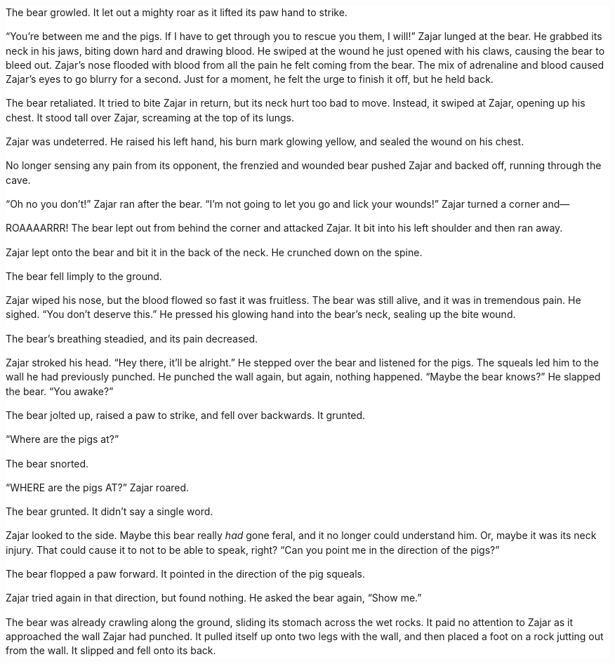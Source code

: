 The bear growled. It let out a mighty roar as it lifted its paw hand to strike.

“You’re between me and the pigs. If I have to get through you to rescue you them, I will!” Zajar lunged at the bear. He grabbed its neck in his jaws, biting down hard and drawing blood. He swiped at the wound he just opened with his claws, causing the bear to bleed out. Zajar’s nose flooded with blood from all the pain he felt coming from the bear. The mix of adrenaline and blood caused Zajar’s eyes to go blurry for a second. Just for a moment, he felt the urge to finish it off, but he held back.

The bear retaliated. It tried to bite Zajar in return, but its neck hurt too bad to move. Instead, it swiped at Zajar, opening up his chest. It stood tall over Zajar, screaming at the top of its lungs.

Zajar was undeterred. He raised his left hand, his burn mark glowing yellow, and sealed the wound on his chest.

No longer sensing any pain from its opponent, the frenzied and wounded bear pushed Zajar and backed off, running through the cave.

“Oh no you don’t!” Zajar ran after the bear. “I’m not going to let you go and lick your wounds!” Zajar turned a corner and—

ROAAAARRR! The bear lept out from behind the corner and attacked Zajar. It bit into his left shoulder and then ran away.

Zajar lept onto the bear and bit it in the back of the neck. He crunched down on the spine.

The bear fell limply to the ground.

Zajar wiped his nose, but the blood flowed so fast it was fruitless. The bear was still alive, and it was in tremendous pain. He sighed. “You don’t deserve this.” He pressed his glowing hand into the bear’s neck, sealing up the bite wound.

The bear’s breathing steadied, and its pain decreased.

Zajar stroked his head. “Hey there, it’ll be alright.” He stepped over the bear and listened for the pigs. The squeals led him to the wall he had previously punched. He punched the wall again, but again, nothing happened. “Maybe the bear knows?” He slapped the bear. “You awake?”

The bear jolted up, raised a paw to strike, and fell over backwards. It grunted.

“Where are the pigs at?”

The bear snorted.

“WHERE are the pigs AT?” Zajar roared.

The bear grunted. It didn’t say a single word.

Zajar looked to the side. Maybe this bear really *had* gone feral, and it no longer could understand him. Or, maybe it was its neck injury. That could cause it to not to be able to speak, right? “Can you point me in the direction of the pigs?”

The bear flopped a paw forward. It pointed in the direction of the pig squeals.

Zajar tried again in that direction, but found nothing. He asked the bear again, “Show me.”

The bear was already crawling along the ground, sliding its stomach across the wet rocks. It paid no attention to Zajar as it approached the wall Zajar had punched. It pulled itself up onto two legs with the wall, and then placed a foot on a rock jutting out from the wall. It slipped and fell onto its back.
